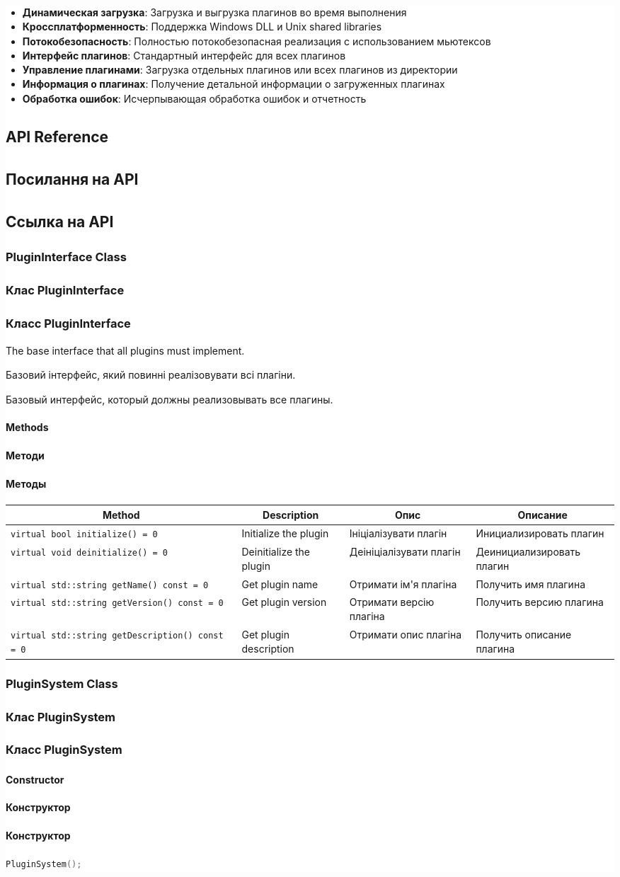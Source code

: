 - **Динамическая загрузка**: Загрузка и выгрузка плагинов во время выполнения
- **Кроссплатформенность**: Поддержка Windows DLL и Unix shared libraries
- **Потокобезопасность**: Полностью потокобезопасная реализация с использованием мьютексов
- **Интерфейс плагинов**: Стандартный интерфейс для всех плагинов
- **Управление плагинами**: Загрузка отдельных плагинов или всех плагинов из директории
- **Информация о плагинах**: Получение детальной информации о загруженных плагинах
- **Обработка ошибок**: Исчерпывающая обработка ошибок и отчетность

## API Reference
## Посилання на API
## Ссылка на API

### PluginInterface Class
### Клас PluginInterface
### Класс PluginInterface

The base interface that all plugins must implement.

Базовий інтерфейс, який повинні реалізовувати всі плагіни.

Базовый интерфейс, который должны реализовывать все плагины.

#### Methods
#### Методи
#### Методы

| Method | Description | Опис | Описание |
|--------|-------------|------|----------|
| `virtual bool initialize() = 0` | Initialize the plugin | Ініціалізувати плагін | Инициализировать плагин |
| `virtual void deinitialize() = 0` | Deinitialize the plugin | Деініціалізувати плагін | Деинициализировать плагин |
| `virtual std::string getName() const = 0` | Get plugin name | Отримати ім'я плагіна | Получить имя плагина |
| `virtual std::string getVersion() const = 0` | Get plugin version | Отримати версію плагіна | Получить версию плагина |
| `virtual std::string getDescription() const = 0` | Get plugin description | Отримати опис плагіна | Получить описание плагина |

### PluginSystem Class
### Клас PluginSystem
### Класс PluginSystem

#### Constructor
#### Конструктор
#### Конструктор
```cpp
PluginSystem();
```
